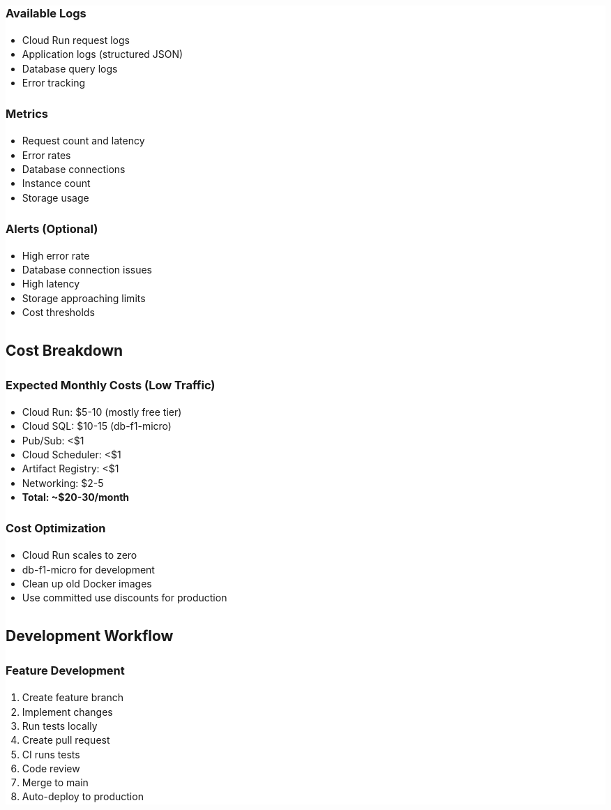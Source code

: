 ### Available Logs
- Cloud Run request logs
- Application logs (structured JSON)
- Database query logs
- Error tracking

### Metrics
- Request count and latency
- Error rates
- Database connections
- Instance count
- Storage usage

### Alerts (Optional)
- High error rate
- Database connection issues
- High latency
- Storage approaching limits
- Cost thresholds

## Cost Breakdown

### Expected Monthly Costs (Low Traffic)
- Cloud Run: $5-10 (mostly free tier)
- Cloud SQL: $10-15 (db-f1-micro)
- Pub/Sub: <$1
- Cloud Scheduler: <$1
- Artifact Registry: <$1
- Networking: $2-5
- **Total: ~$20-30/month**

### Cost Optimization
- Cloud Run scales to zero
- db-f1-micro for development
- Clean up old Docker images
- Use committed use discounts for production

## Development Workflow

### Feature Development
1. Create feature branch
2. Implement changes
3. Run tests locally
4. Create pull request
5. CI runs tests
6. Code review
7. Merge to main
8. Auto-deploy to production

